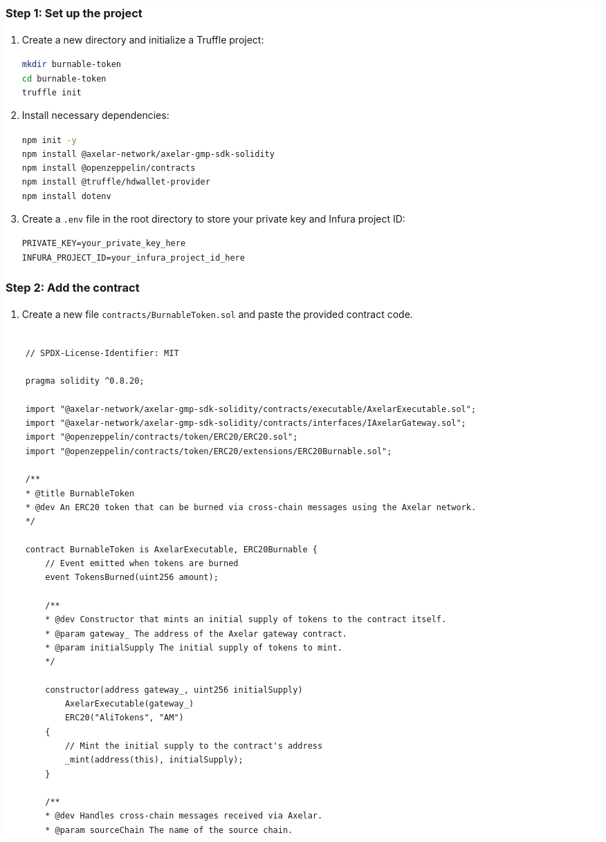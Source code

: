 ### Step 1: Set up the project

1. Create a new directory and initialize a Truffle project:

   ```bash
   mkdir burnable-token
   cd burnable-token
   truffle init
   ```

2. Install necessary dependencies:

   ```bash
   npm init -y
   npm install @axelar-network/axelar-gmp-sdk-solidity 
   npm install @openzeppelin/contracts 
   npm install @truffle/hdwallet-provider 
   npm install dotenv
   ```

3. Create a `.env` file in the root directory to store your private key and Infura project ID:

   ```.env
   PRIVATE_KEY=your_private_key_here
   INFURA_PROJECT_ID=your_infura_project_id_here
   ```

### Step 2: Add the contract

1. Create a new file `contracts/BurnableToken.sol` and paste the provided contract code.

```solidity

    // SPDX-License-Identifier: MIT
    
    pragma solidity ^0.8.20;

    import "@axelar-network/axelar-gmp-sdk-solidity/contracts/executable/AxelarExecutable.sol";
    import "@axelar-network/axelar-gmp-sdk-solidity/contracts/interfaces/IAxelarGateway.sol";
    import "@openzeppelin/contracts/token/ERC20/ERC20.sol";
    import "@openzeppelin/contracts/token/ERC20/extensions/ERC20Burnable.sol";

    /**
    * @title BurnableToken
    * @dev An ERC20 token that can be burned via cross-chain messages using the Axelar network.
    */

    contract BurnableToken is AxelarExecutable, ERC20Burnable {
        // Event emitted when tokens are burned
        event TokensBurned(uint256 amount);

        /**
        * @dev Constructor that mints an initial supply of tokens to the contract itself.
        * @param gateway_ The address of the Axelar gateway contract.
        * @param initialSupply The initial supply of tokens to mint.
        */

        constructor(address gateway_, uint256 initialSupply) 
            AxelarExecutable(gateway_) 
            ERC20("AliTokens", "AM") 
        {
            // Mint the initial supply to the contract's address
            _mint(address(this), initialSupply);
        }

        /**
        * @dev Handles cross-chain messages received via Axelar.
        * @param sourceChain The name of the source chain.
```